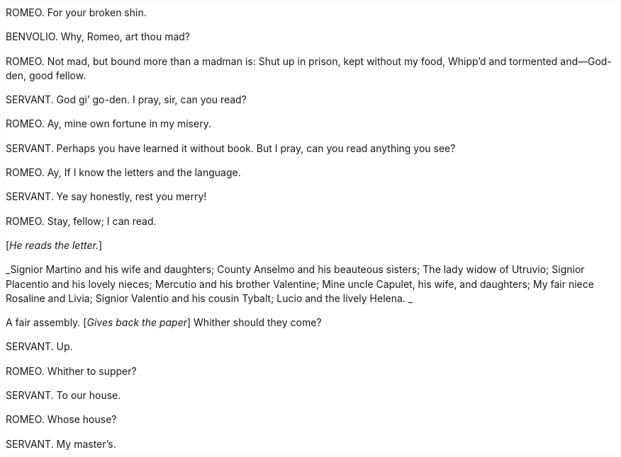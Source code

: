 ROMEO.
For your broken shin.

BENVOLIO.
Why, Romeo, art thou mad?

ROMEO.
Not mad, but bound more than a madman is:
Shut up in prison, kept without my food,
Whipp’d and tormented and—God-den, good fellow.

SERVANT.
God gi’ go-den. I pray, sir, can you read?

ROMEO.
Ay, mine own fortune in my misery.

SERVANT.
Perhaps you have learned it without book.
But I pray, can you read anything you see?

ROMEO.
Ay, If I know the letters and the language.

SERVANT.
Ye say honestly, rest you merry!

ROMEO.
Stay, fellow; I can read.

 [_He reads the letter._]

_Signior Martino and his wife and daughters;
County Anselmo and his beauteous sisters;
The lady widow of Utruvio;
Signior Placentio and his lovely nieces;
Mercutio and his brother Valentine;
Mine uncle Capulet, his wife, and daughters;
My fair niece Rosaline and Livia;
Signior Valentio and his cousin Tybalt;
Lucio and the lively Helena. _


A fair assembly. [_Gives back the paper_] Whither should they come?

SERVANT.
Up.

ROMEO.
Whither to supper?

SERVANT.
To our house.

ROMEO.
Whose house?

SERVANT.
My master’s.
